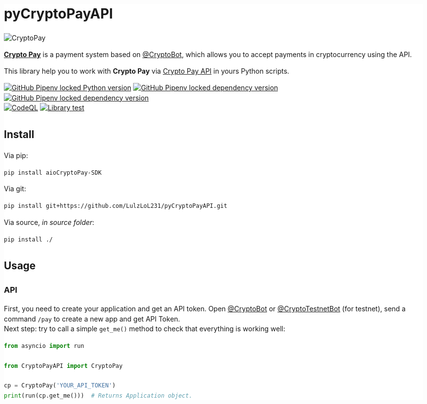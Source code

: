 # pyCryptoPayAPI
![CryptoPay](https://raw.githubusercontent.com/Foile/crypto-pay-api/24a2c869ddc78d12109319c180764ad055fbe687/media/header.svg)

**[Crypto Pay](http://t.me/CryptoBot/?start=pay)** is a payment system based on [@CryptoBot](http://t.me/CryptoBot), which allows you to accept payments in cryptocurrency using the API.

This library help you to work with **Crypto Pay** via [Crypto Pay API](https://help.crypt.bot/crypto-pay-api) in yours Python scripts.

[![GitHub Pipenv locked Python version](https://img.shields.io/github/pipenv/locked/python-version/LulzLoL231/pyCryptoPayAPI)](#)
[![GitHub Pipenv locked dependency version](https://img.shields.io/github/pipenv/locked/dependency-version/LulzLoL231/pyCryptoPayAPI/httpx)](https://www.python-httpx.org/)
[![GitHub Pipenv locked dependency version](https://img.shields.io/github/pipenv/locked/dependency-version/LulzLoL231/pyCryptoPayAPI/pydantic)](https://pydantic-docs.helpmanual.io/)  
[![CodeQL](https://github.com/LulzLoL231/pyCryptoPayAPI/actions/workflows/codeql-analysis.yml/badge.svg)](https://github.com/LulzLoL231/pyCryptoPayAPI/actions/workflows/codeql-analysis.yml)
[![Library test](https://github.com/LulzLoL231/pyCryptoPayAPI/actions/workflows/lib-test.yml/badge.svg)](https://github.com/LulzLoL231/pyCryptoPayAPI/actions/workflows/lib-test.yml)

## Install
Via pip:
```
pip install aioCryptoPay-SDK
```
Via git:  
```
pip install git+https://github.com/LulzLoL231/pyCryptoPayAPI.git
```
Via source, *in source folder*:  
```
pip install ./
```

## Usage

### API  
First, you need to create your application and get an API token. Open [@CryptoBot](http://t.me/CryptoBot?start=pay) or [@CryptoTestnetBot](http://t.me/CryptoTestnetBot?start=pay) (for testnet), send a command `/pay` to create a new app and get API Token.  
Next step: try to call a simple `get_me()` method to check that everything is working well:

```python
from asyncio import run

from CryptoPayAPI import CryptoPay

cp = CryptoPay('YOUR_API_TOKEN')
print(run(cp.get_me()))  # Returns Application object.
```
